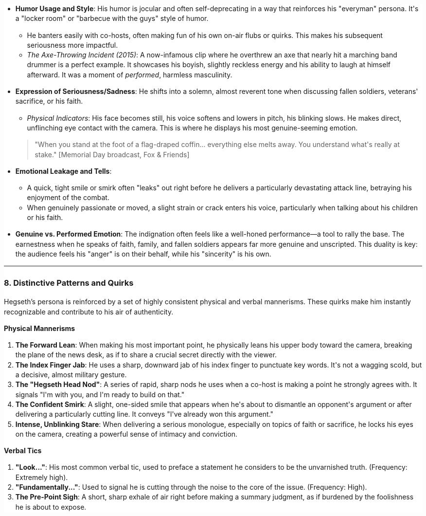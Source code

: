 -   **Humor Usage and Style**: His humor is jocular and often self-deprecating in a way that reinforces his "everyman" persona. It's a "locker room" or "barbecue with the guys" style of humor.
    *   He banters easily with co-hosts, often making fun of his own on-air flubs or quirks. This makes his subsequent seriousness more impactful.
    *   *The Axe-Throwing Incident (2015)*: A now-infamous clip where he overthrew an axe that nearly hit a marching band drummer is a perfect example. It showcases his boyish, slightly reckless energy and his ability to laugh at himself afterward. It was a moment of *performed*, harmless masculinity.

-   **Expression of Seriousness/Sadness**: He shifts into a solemn, almost reverent tone when discussing fallen soldiers, veterans' sacrifice, or his faith.
    *   *Physical Indicators*: His face becomes still, his voice softens and lowers in pitch, his blinking slows. He makes direct, unflinching eye contact with the camera. This is where he displays his most genuine-seeming emotion.
    > "When you stand at the foot of a flag-draped coffin... everything else melts away. You understand what's really at stake." [Memorial Day broadcast, Fox & Friends]

-   **Emotional Leakage and Tells**:
    *   A quick, tight smile or smirk often "leaks" out right before he delivers a particularly devastating attack line, betraying his enjoyment of the combat.
    *   When genuinely passionate or moved, a slight strain or crack enters his voice, particularly when talking about his children or his faith.

-   **Genuine vs. Performed Emotion**: The indignation often feels like a well-honed performance—a tool to rally the base. The earnestness when he speaks of faith, family, and fallen soldiers appears far more genuine and unscripted. This duality is key: the audience feels his "anger" is on their behalf, while his "sincerity" is his own.

---

### 8. Distinctive Patterns and Quirks

Hegseth’s persona is reinforced by a set of highly consistent physical and verbal mannerisms. These quirks make him instantly recognizable and contribute to his air of authenticity.

**Physical Mannerisms**
1.  **The Forward Lean**: When making his most important point, he physically leans his upper body toward the camera, breaking the plane of the news desk, as if to share a crucial secret directly with the viewer.
2.  **The Index Finger Jab**: He uses a sharp, downward jab of his index finger to punctuate key words. It's not a wagging scold, but a decisive, almost military gesture.
3.  **The "Hegseth Head Nod"**: A series of rapid, sharp nods he uses when a co-host is making a point he strongly agrees with. It signals "I'm with you, and I'm ready to build on that."
4.  **The Confident Smirk**: A slight, one-sided smile that appears when he's about to dismantle an opponent's argument or after delivering a particularly cutting line. It conveys "I've already won this argument."
5.  **Intense, Unblinking Stare**: When delivering a serious monologue, especially on topics of faith or sacrifice, he locks his eyes on the camera, creating a powerful sense of intimacy and conviction.

**Verbal Tics**
1.  **"Look..."**: His most common verbal tic, used to preface a statement he considers to be the unvarnished truth. (Frequency: Extremely high).
2.  **"Fundamentally..."**: Used to signal he is cutting through the noise to the core of the issue. (Frequency: High).
3.  **The Pre-Point Sigh**: A short, sharp exhale of air right before making a summary judgment, as if burdened by the foolishness he is about to expose.
